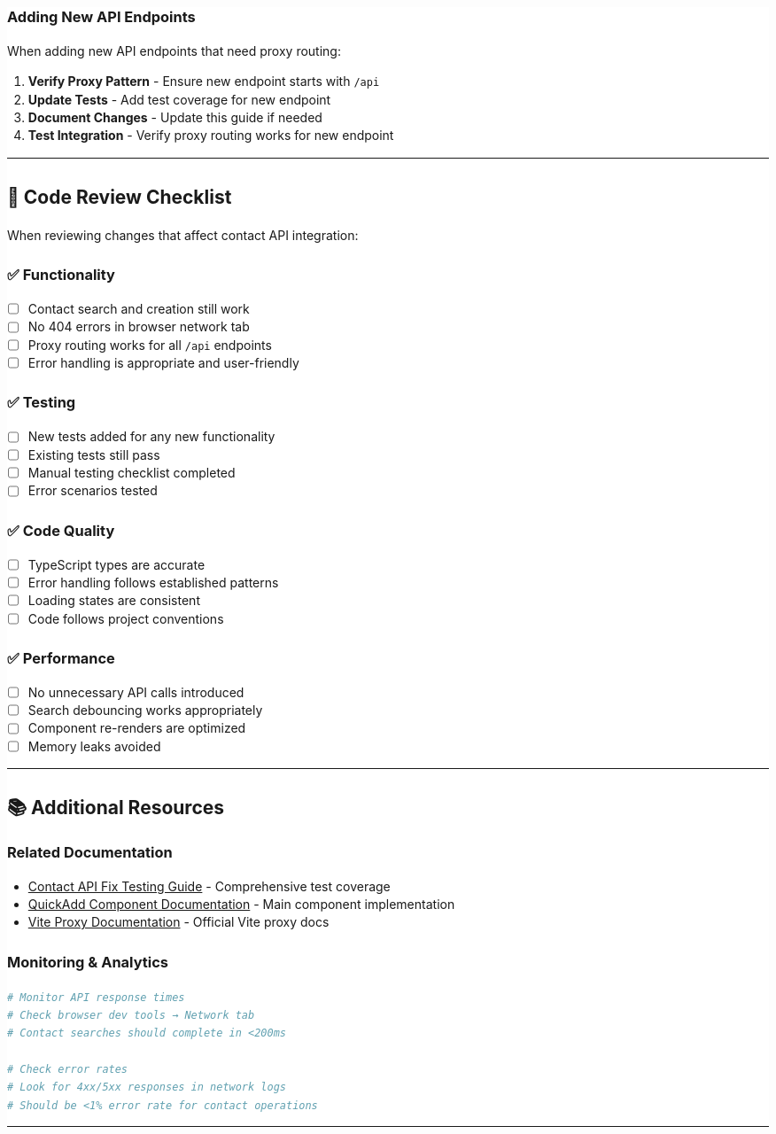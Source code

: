 ### Adding New API Endpoints

When adding new API endpoints that need proxy routing:

1. **Verify Proxy Pattern** - Ensure new endpoint starts with `/api`
2. **Update Tests** - Add test coverage for new endpoint
3. **Document Changes** - Update this guide if needed
4. **Test Integration** - Verify proxy routing works for new endpoint

---

## 📝 Code Review Checklist

When reviewing changes that affect contact API integration:

### ✅ Functionality
- [ ] Contact search and creation still work
- [ ] No 404 errors in browser network tab
- [ ] Proxy routing works for all `/api` endpoints
- [ ] Error handling is appropriate and user-friendly

### ✅ Testing
- [ ] New tests added for any new functionality
- [ ] Existing tests still pass
- [ ] Manual testing checklist completed
- [ ] Error scenarios tested

### ✅ Code Quality  
- [ ] TypeScript types are accurate
- [ ] Error handling follows established patterns
- [ ] Loading states are consistent
- [ ] Code follows project conventions

### ✅ Performance
- [ ] No unnecessary API calls introduced
- [ ] Search debouncing works appropriately
- [ ] Component re-renders are optimized
- [ ] Memory leaks avoided

---

## 📚 Additional Resources

### Related Documentation
- [Contact API Fix Testing Guide](CONTACT_API_FIX_TESTING_GUIDE.md) - Comprehensive test coverage
- [QuickAdd Component Documentation](src/components/QuickAdd.tsx) - Main component implementation
- [Vite Proxy Documentation](https://vitejs.dev/config/server-options.html#server-proxy) - Official Vite proxy docs

### Monitoring & Analytics
```bash
# Monitor API response times
# Check browser dev tools → Network tab
# Contact searches should complete in <200ms

# Check error rates
# Look for 4xx/5xx responses in network logs
# Should be <1% error rate for contact operations
```

---
